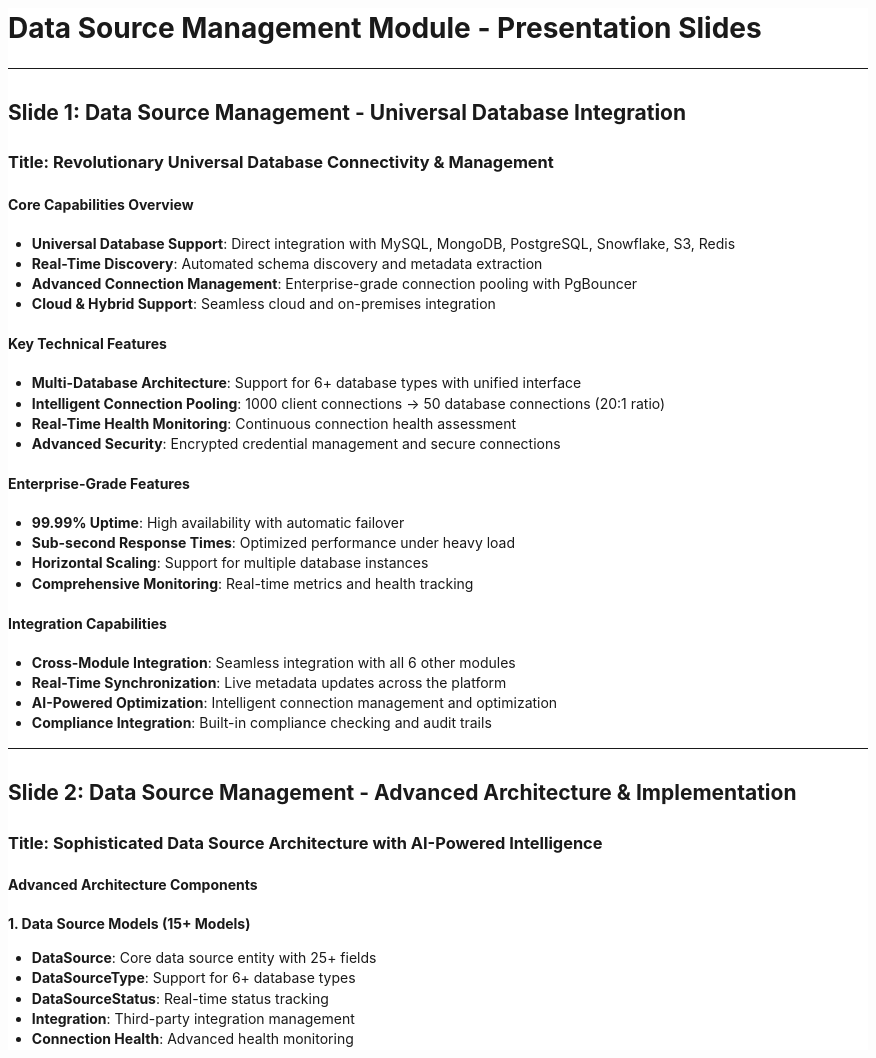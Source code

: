 # Data Source Management Module - Presentation Slides

---

## Slide 1: Data Source Management - Universal Database Integration

### **Title: Revolutionary Universal Database Connectivity & Management**

#### **Core Capabilities Overview**
- **Universal Database Support**: Direct integration with MySQL, MongoDB, PostgreSQL, Snowflake, S3, Redis
- **Real-Time Discovery**: Automated schema discovery and metadata extraction
- **Advanced Connection Management**: Enterprise-grade connection pooling with PgBouncer
- **Cloud & Hybrid Support**: Seamless cloud and on-premises integration

#### **Key Technical Features**
- **Multi-Database Architecture**: Support for 6+ database types with unified interface
- **Intelligent Connection Pooling**: 1000 client connections → 50 database connections (20:1 ratio)
- **Real-Time Health Monitoring**: Continuous connection health assessment
- **Advanced Security**: Encrypted credential management and secure connections

#### **Enterprise-Grade Features**
- **99.99% Uptime**: High availability with automatic failover
- **Sub-second Response Times**: Optimized performance under heavy load
- **Horizontal Scaling**: Support for multiple database instances
- **Comprehensive Monitoring**: Real-time metrics and health tracking

#### **Integration Capabilities**
- **Cross-Module Integration**: Seamless integration with all 6 other modules
- **Real-Time Synchronization**: Live metadata updates across the platform
- **AI-Powered Optimization**: Intelligent connection management and optimization
- **Compliance Integration**: Built-in compliance checking and audit trails

---

## Slide 2: Data Source Management - Advanced Architecture & Implementation

### **Title: Sophisticated Data Source Architecture with AI-Powered Intelligence**

#### **Advanced Architecture Components**

**1. Data Source Models (15+ Models)**
- **DataSource**: Core data source entity with 25+ fields
- **DataSourceType**: Support for 6+ database types
- **DataSourceStatus**: Real-time status tracking
- **Integration**: Third-party integration management
- **Connection Health**: Advanced health monitoring
